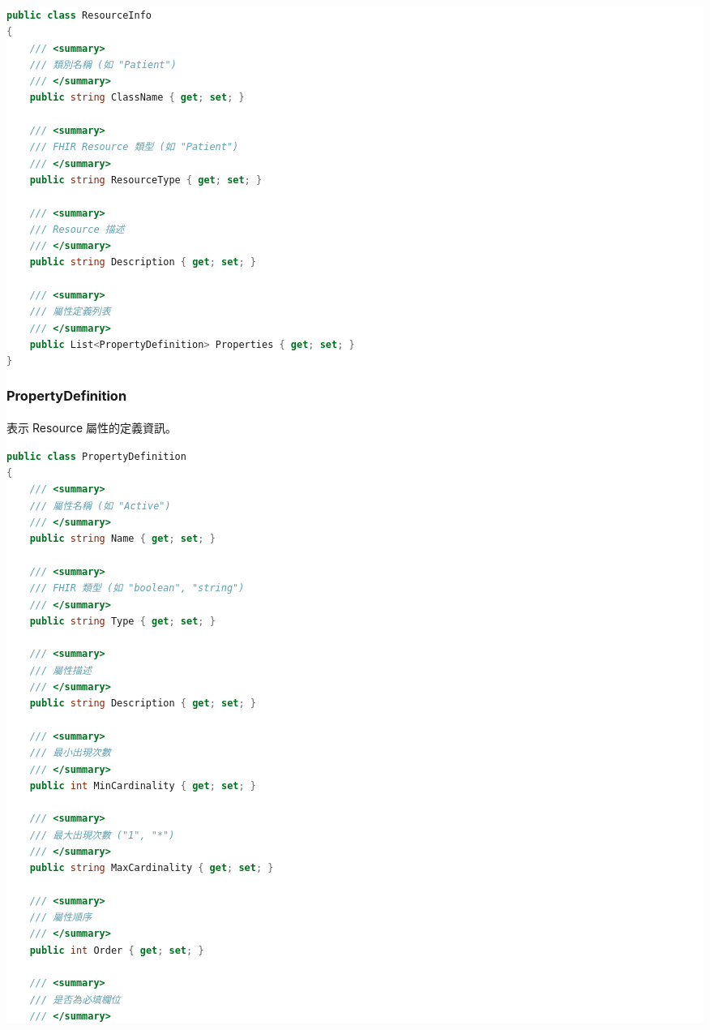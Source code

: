 ```csharp
public class ResourceInfo
{
    /// <summary>
    /// 類別名稱 (如 "Patient")
    /// </summary>
    public string ClassName { get; set; }
    
    /// <summary>
    /// FHIR Resource 類型 (如 "Patient")
    /// </summary>
    public string ResourceType { get; set; }
    
    /// <summary>
    /// Resource 描述
    /// </summary>
    public string Description { get; set; }
    
    /// <summary>
    /// 屬性定義列表
    /// </summary>
    public List<PropertyDefinition> Properties { get; set; }
}
```

### **PropertyDefinition**

表示 Resource 屬性的定義資訊。

```csharp
public class PropertyDefinition
{
    /// <summary>
    /// 屬性名稱 (如 "Active")
    /// </summary>
    public string Name { get; set; }
    
    /// <summary>
    /// FHIR 類型 (如 "boolean", "string")
    /// </summary>
    public string Type { get; set; }
    
    /// <summary>
    /// 屬性描述
    /// </summary>
    public string Description { get; set; }
    
    /// <summary>
    /// 最小出現次數
    /// </summary>
    public int MinCardinality { get; set; }
    
    /// <summary>
    /// 最大出現次數 ("1", "*")
    /// </summary>
    public string MaxCardinality { get; set; }
    
    /// <summary>
    /// 屬性順序
    /// </summary>
    public int Order { get; set; }
    
    /// <summary>
    /// 是否為必填欄位
    /// </summary>
```